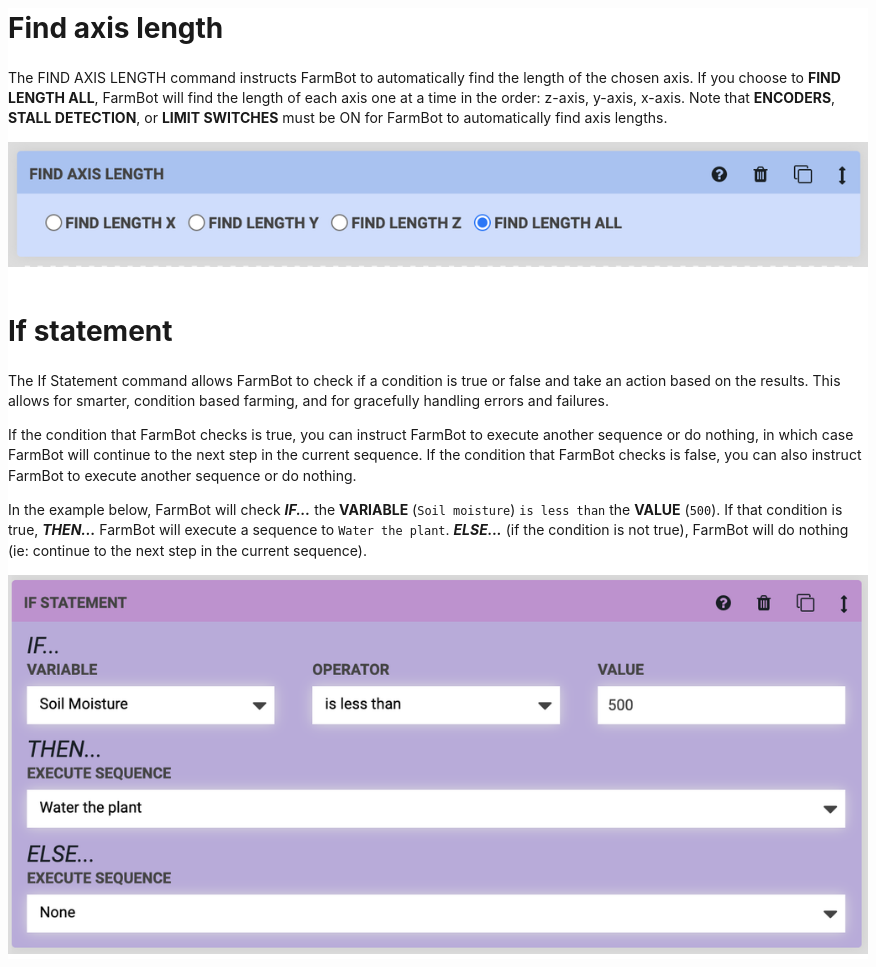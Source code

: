 # Find axis length
The <span class="fb-step fb-calibrate">FIND AXIS LENGTH</span> command instructs FarmBot to automatically find the length of the chosen axis. If you choose to **FIND LENGTH ALL**, FarmBot will find the length of each axis one at a time in the order: z-axis, y-axis, x-axis. Note that **ENCODERS**, **STALL DETECTION**, or **LIMIT SWITCHES** must be <span class="fb-peripheral-on">ON</span> for FarmBot to automatically find axis lengths.

![Screen Shot 2020-06-10 at 5.44.59 PM.png](_images/Screen_Shot_2020-06-10_at_5.44.59_PM.png)

# If statement
The <span class="fb-step fb-if-statement">If Statement</span> command allows FarmBot to check if a condition is true or false and take an action based on the results. This allows for smarter, condition based farming, and for gracefully handling errors and failures.

If the condition that FarmBot checks is true, you can instruct FarmBot to execute another sequence or do nothing, in which case FarmBot will continue to the next step in the current sequence. If the condition that FarmBot checks is false, you can also instruct FarmBot to execute another sequence or do nothing.

In the example below, FarmBot will check **_IF..._** the **VARIABLE** (`Soil moisture`) `is less than` the **VALUE** (`500`). If that condition is true, **_THEN..._** FarmBot will execute a sequence to `Water the plant`. **_ELSE..._** (if the condition is not true), FarmBot will do nothing (ie: continue to the next step in the current sequence).

![Screen Shot 2019-05-02 at 12.55.52 PM.png](_images/Screen_Shot_2019-05-02_at_12.55.52_PM.png)
